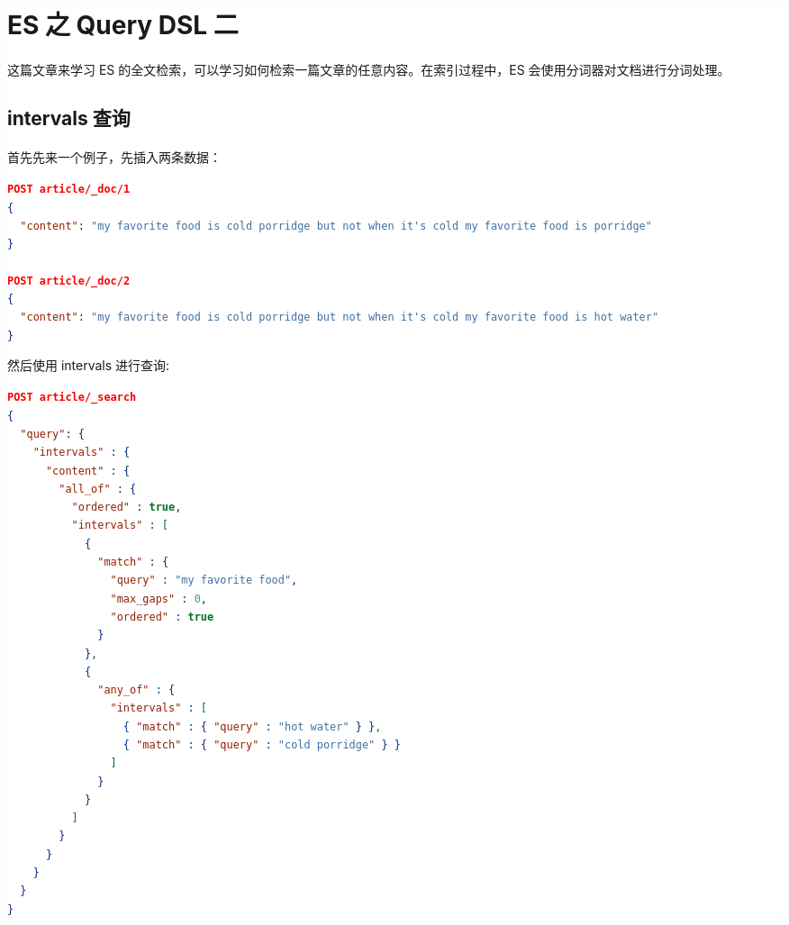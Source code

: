 # ES 之 Query DSL 二

这篇文章来学习 ES 的全文检索，可以学习如何检索一篇文章的任意内容。在索引过程中，ES 会使用分词器对文档进行分词处理。

## intervals 查询

首先先来一个例子，先插入两条数据：

```json
POST article/_doc/1
{
  "content": "my favorite food is cold porridge but not when it's cold my favorite food is porridge"
}

POST article/_doc/2
{
  "content": "my favorite food is cold porridge but not when it's cold my favorite food is hot water"
}
```

然后使用 intervals 进行查询:

```json
POST article/_search
{
  "query": {
    "intervals" : {
      "content" : {
        "all_of" : {
          "ordered" : true,
          "intervals" : [
            {
              "match" : {
                "query" : "my favorite food",
                "max_gaps" : 0,
                "ordered" : true
              }
            },
            {
              "any_of" : {
                "intervals" : [
                  { "match" : { "query" : "hot water" } },
                  { "match" : { "query" : "cold porridge" } }
                ]
              }
            }
          ]
        }
      }
    }
  }
}
```
